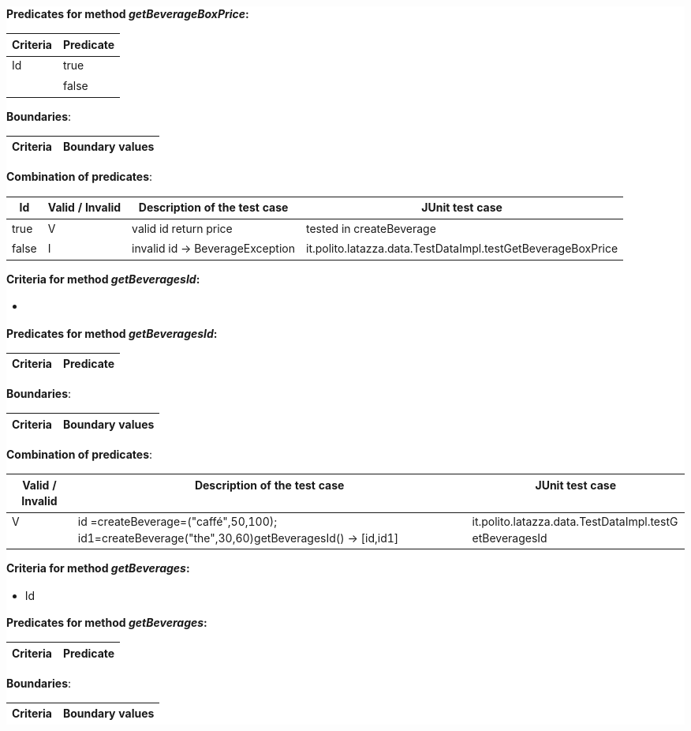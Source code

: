 **Predicates for method *getBeverageBoxPrice*:**

| Criteria | Predicate |
| -------- | --------- |
| Id |  true|
|                    | false |


**Boundaries**:

| Criteria | Boundary values |
|----------|-----------------|


**Combination of predicates**:

| Id |Valid / Invalid | Description of the test case | JUnit test case |
|----|----------------|------------------------------|-----------------|
| true | V | valid id return price| tested in createBeverage|
| false | I | invalid id  -> BeverageException | it.polito.latazza.data.TestDataImpl.testGetBeverageBoxPrice|

**Criteria for method *getBeveragesId*:**

- 

 
**Predicates for method *getBeveragesId*:**

| Criteria | Predicate |
| -------- | --------- |


**Boundaries**:

| Criteria | Boundary values |
|----------|-----------------|


**Combination of predicates**:

|Valid / Invalid | Description of the test case | JUnit test case |
|----------------|------------------------------|-----------------|
|V|id =createBeverage=("caffé",50,100); id1=createBeverage("the",30,60)getBeveragesId() -> [id,id1]|it.polito.latazza.data.TestDataImpl.testGetBeveragesId|

**Criteria for method *getBeverages*:**

 - Id

**Predicates for method *getBeverages*:**

| Criteria | Predicate |
| -------- | --------- |



**Boundaries**:

| Criteria | Boundary values |
|----------|-----------------|

